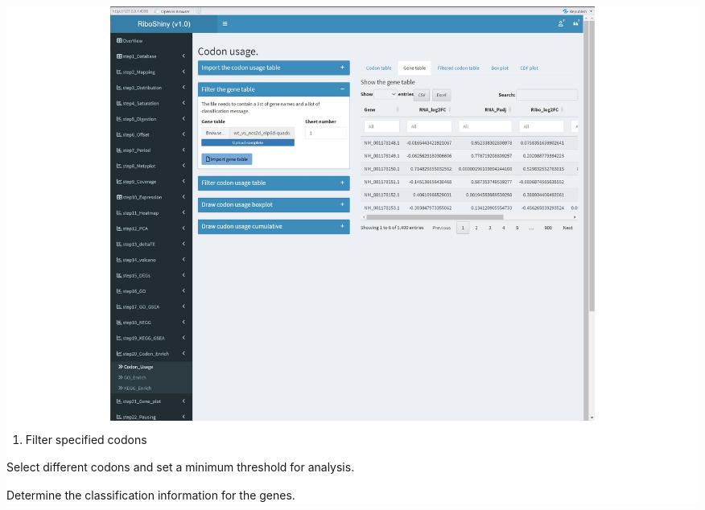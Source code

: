<img src="./images/snapshot/step20-codon-usage-gene-table.jpg" width="70%" style="display: block; margin: auto;" />

1.  Filter specified codons

Select different codons and set a minimum threshold for analysis.

Determine the classification information for the genes.
